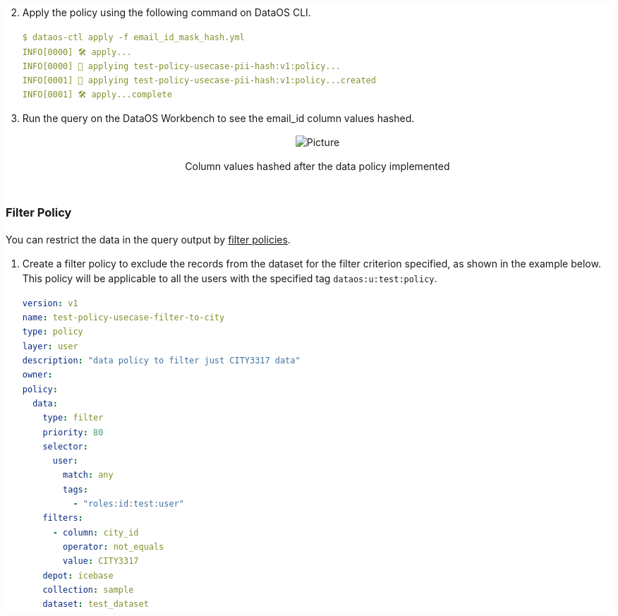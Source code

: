 2. Apply the policy using the following command on DataOS CLI.
    
    ```yaml
    $ dataos-ctl apply -f email_id_mask_hash.yml
    INFO[0000] 🛠 apply...                                   
    INFO[0000] 🔧 applying test-policy-usecase-pii-hash:v1:policy... 
    INFO[0001] 🔧 applying test-policy-usecase-pii-hash:v1:policy...created 
    INFO[0001] 🛠 apply...complete
    ```
    

1. Run the query on the DataOS Workbench to see the email_id column values hashed.
 
    <center>

    ![Picture](./Policy%20Implementation%20Use%20Case/masking_hash_email_-_Copy.png)

    </center>
            
    <figcaption align = "center">Column values hashed after the data policy implemented</figcaption>
    <br>

### Filter Policy

You can restrict the data in the query output by [filter policies](../Policy/Policy.md). 

1. Create a filter policy to exclude the records from the dataset for the filter criterion specified, as shown in the example below. This policy will be applicable to all the users with the specified tag `dataos:u:test:policy`.
    
    ```yaml
    version: v1
    name: test-policy-usecase-filter-to-city
    type: policy
    layer: user
    description: "data policy to filter just CITY3317 data"
    owner:
    policy:
      data:
        type: filter
        priority: 80
        selector:
          user:
            match: any
            tags:
              - "roles:id:test:user"
        filters:
          - column: city_id
            operator: not_equals
            value: CITY3317
        depot: icebase
        collection: sample
        dataset: test_dataset
    ```
    